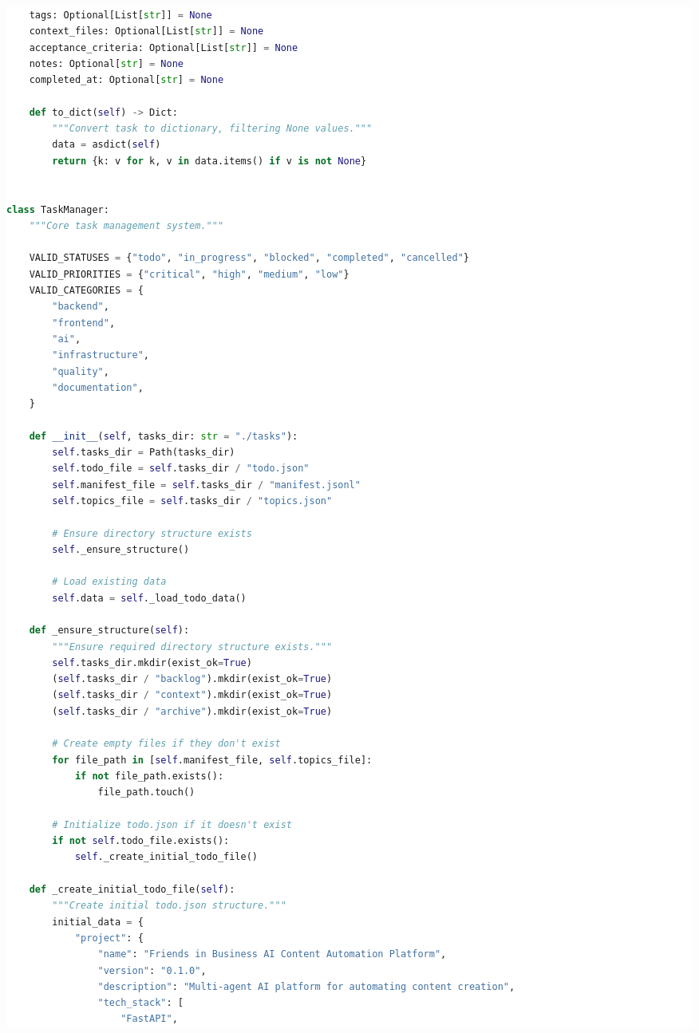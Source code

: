```python
    tags: Optional[List[str]] = None
    context_files: Optional[List[str]] = None
    acceptance_criteria: Optional[List[str]] = None
    notes: Optional[str] = None
    completed_at: Optional[str] = None

    def to_dict(self) -> Dict:
        """Convert task to dictionary, filtering None values."""
        data = asdict(self)
        return {k: v for k, v in data.items() if v is not None}


class TaskManager:
    """Core task management system."""

    VALID_STATUSES = {"todo", "in_progress", "blocked", "completed", "cancelled"}
    VALID_PRIORITIES = {"critical", "high", "medium", "low"}
    VALID_CATEGORIES = {
        "backend",
        "frontend",
        "ai",
        "infrastructure",
        "quality",
        "documentation",
    }

    def __init__(self, tasks_dir: str = "./tasks"):
        self.tasks_dir = Path(tasks_dir)
        self.todo_file = self.tasks_dir / "todo.json"
        self.manifest_file = self.tasks_dir / "manifest.jsonl"
        self.topics_file = self.tasks_dir / "topics.json"

        # Ensure directory structure exists
        self._ensure_structure()

        # Load existing data
        self.data = self._load_todo_data()

    def _ensure_structure(self):
        """Ensure required directory structure exists."""
        self.tasks_dir.mkdir(exist_ok=True)
        (self.tasks_dir / "backlog").mkdir(exist_ok=True)
        (self.tasks_dir / "context").mkdir(exist_ok=True)
        (self.tasks_dir / "archive").mkdir(exist_ok=True)

        # Create empty files if they don't exist
        for file_path in [self.manifest_file, self.topics_file]:
            if not file_path.exists():
                file_path.touch()

        # Initialize todo.json if it doesn't exist
        if not self.todo_file.exists():
            self._create_initial_todo_file()

    def _create_initial_todo_file(self):
        """Create initial todo.json structure."""
        initial_data = {
            "project": {
                "name": "Friends in Business AI Content Automation Platform",
                "version": "0.1.0",
                "description": "Multi-agent AI platform for automating content creation",
                "tech_stack": [
                    "FastAPI",
```